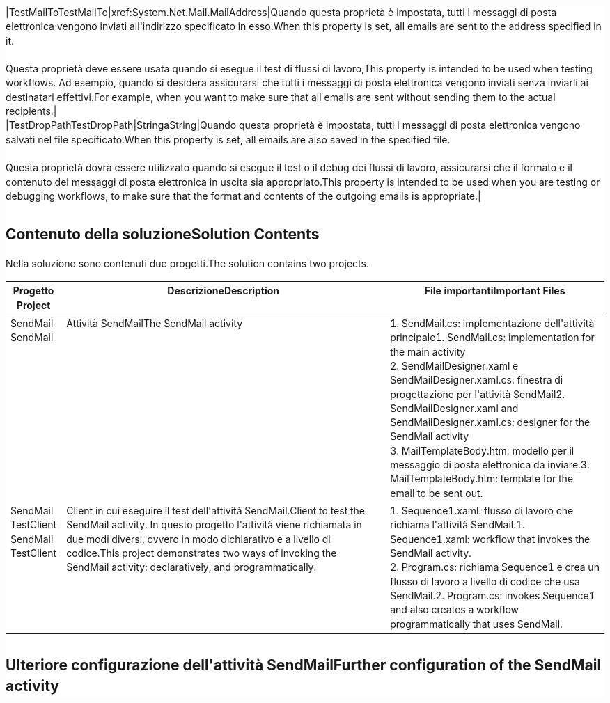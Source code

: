 |<span data-ttu-id="3efb4-151">TestMailTo</span><span class="sxs-lookup"><span data-stu-id="3efb4-151">TestMailTo</span></span>|<xref:System.Net.Mail.MailAddress>|<span data-ttu-id="3efb4-152">Quando questa proprietà è impostata, tutti i messaggi di posta elettronica vengono inviati all'indirizzo specificato in esso.</span><span class="sxs-lookup"><span data-stu-id="3efb4-152">When this property is set, all emails are sent to the address specified in it.</span></span><br /><br /> <span data-ttu-id="3efb4-153">Questa proprietà deve essere usata quando si esegue il test di flussi di lavoro,</span><span class="sxs-lookup"><span data-stu-id="3efb4-153">This property is intended to be used when testing workflows.</span></span> <span data-ttu-id="3efb4-154">Ad esempio, quando si desidera assicurarsi che tutti i messaggi di posta elettronica vengono inviati senza inviarli ai destinatari effettivi.</span><span class="sxs-lookup"><span data-stu-id="3efb4-154">For example, when you want to make sure that all emails are sent without sending them to the actual recipients.</span></span>|  
|<span data-ttu-id="3efb4-155">TestDropPath</span><span class="sxs-lookup"><span data-stu-id="3efb4-155">TestDropPath</span></span>|<span data-ttu-id="3efb4-156">Stringa</span><span class="sxs-lookup"><span data-stu-id="3efb4-156">String</span></span>|<span data-ttu-id="3efb4-157">Quando questa proprietà è impostata, tutti i messaggi di posta elettronica vengono salvati nel file specificato.</span><span class="sxs-lookup"><span data-stu-id="3efb4-157">When this property is set, all emails are also saved in the specified file.</span></span><br /><br /> <span data-ttu-id="3efb4-158">Questa proprietà dovrà essere utilizzato quando si esegue il test o il debug dei flussi di lavoro, assicurarsi che il formato e il contenuto dei messaggi di posta elettronica in uscita sia appropriato.</span><span class="sxs-lookup"><span data-stu-id="3efb4-158">This property is intended to be used when you are testing or debugging workflows, to make sure that the format and contents of the outgoing emails is appropriate.</span></span>|  
  
## <a name="solution-contents"></a><span data-ttu-id="3efb4-159">Contenuto della soluzione</span><span class="sxs-lookup"><span data-stu-id="3efb4-159">Solution Contents</span></span>  
 <span data-ttu-id="3efb4-160">Nella soluzione sono contenuti due progetti.</span><span class="sxs-lookup"><span data-stu-id="3efb4-160">The solution contains two projects.</span></span>  
  
|<span data-ttu-id="3efb4-161">Progetto</span><span class="sxs-lookup"><span data-stu-id="3efb4-161">Project</span></span>|<span data-ttu-id="3efb4-162">Descrizione</span><span class="sxs-lookup"><span data-stu-id="3efb4-162">Description</span></span>|<span data-ttu-id="3efb4-163">File importanti</span><span class="sxs-lookup"><span data-stu-id="3efb4-163">Important Files</span></span>|  
|-------------|-----------------|---------------------|  
|<span data-ttu-id="3efb4-164">SendMail</span><span class="sxs-lookup"><span data-stu-id="3efb4-164">SendMail</span></span>|<span data-ttu-id="3efb4-165">Attività SendMail</span><span class="sxs-lookup"><span data-stu-id="3efb4-165">The SendMail activity</span></span>|<span data-ttu-id="3efb4-166">1.  SendMail.cs: implementazione dell'attività principale</span><span class="sxs-lookup"><span data-stu-id="3efb4-166">1.  SendMail.cs: implementation for the main activity</span></span><br /><span data-ttu-id="3efb4-167">2.  SendMailDesigner.xaml e SendMailDesigner.xaml.cs: finestra di progettazione per l'attività SendMail</span><span class="sxs-lookup"><span data-stu-id="3efb4-167">2.  SendMailDesigner.xaml and SendMailDesigner.xaml.cs: designer for the SendMail activity</span></span><br /><span data-ttu-id="3efb4-168">3.  MailTemplateBody.htm: modello per il messaggio di posta elettronica da inviare.</span><span class="sxs-lookup"><span data-stu-id="3efb4-168">3.  MailTemplateBody.htm: template for the email to be sent out.</span></span>|  
|<span data-ttu-id="3efb4-169">SendMailTestClient</span><span class="sxs-lookup"><span data-stu-id="3efb4-169">SendMailTestClient</span></span>|<span data-ttu-id="3efb4-170">Client in cui eseguire il test dell'attività SendMail.</span><span class="sxs-lookup"><span data-stu-id="3efb4-170">Client to test the SendMail activity.</span></span>  <span data-ttu-id="3efb4-171">In questo progetto l'attività viene richiamata in due modi diversi, ovvero in modo dichiarativo e a livello di codice.</span><span class="sxs-lookup"><span data-stu-id="3efb4-171">This project demonstrates two ways of invoking the SendMail activity: declaratively, and programmatically.</span></span>|<span data-ttu-id="3efb4-172">1.  Sequence1.xaml: flusso di lavoro che richiama l'attività SendMail.</span><span class="sxs-lookup"><span data-stu-id="3efb4-172">1.  Sequence1.xaml: workflow that invokes the SendMail activity.</span></span><br /><span data-ttu-id="3efb4-173">2.  Program.cs: richiama Sequence1 e crea un flusso di lavoro a livello di codice che usa SendMail.</span><span class="sxs-lookup"><span data-stu-id="3efb4-173">2.  Program.cs: invokes Sequence1 and also creates a workflow programmatically that uses SendMail.</span></span>|  
  
## <a name="further-configuration-of-the-sendmail-activity"></a><span data-ttu-id="3efb4-174">Ulteriore configurazione dell'attività SendMail</span><span class="sxs-lookup"><span data-stu-id="3efb4-174">Further configuration of the SendMail activity</span></span>  